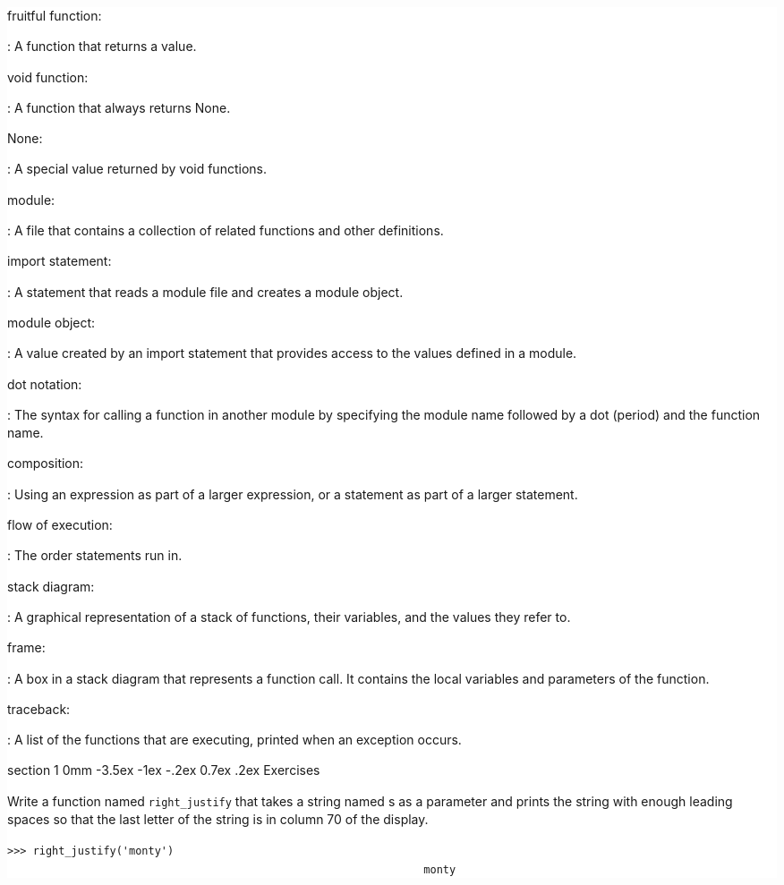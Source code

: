 fruitful function:

:   A function that returns a value.

void function:

:   A function that always returns None.

None:

:   A special value returned by void functions.

module:

:   A file that contains a collection of related functions and other
    definitions.

import statement:

:   A statement that reads a module file and creates a module object.

module object:

:   A value created by an import statement that provides access to the
    values defined in a module.

dot notation:

:   The syntax for calling a function in another module by specifying
    the module name followed by a dot (period) and the function name.

composition:

:   Using an expression as part of a larger expression, or a statement
    as part of a larger statement.

flow of execution:

:   The order statements run in.

stack diagram:

:   A graphical representation of a stack of functions, their variables,
    and the values they refer to.

frame:

:   A box in a stack diagram that represents a function call. It
    contains the local variables and parameters of the function.

traceback:

:   A list of the functions that are executing, printed when an
    exception occurs.

section 1 0mm -3.5ex -1ex -.2ex 0.7ex .2ex Exercises

Write a function named `right_justify` that takes a string named s as a
parameter and prints the string with enough leading spaces so that the
last letter of the string is in column 70 of the display.

    >>> right_justify('monty')
                                                                     monty
